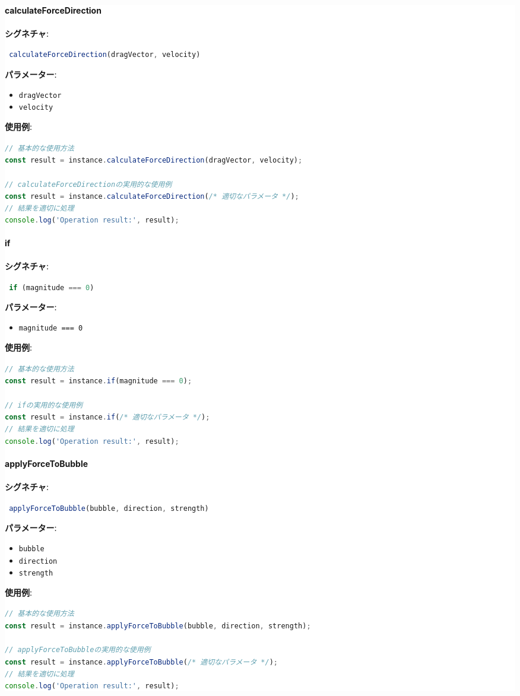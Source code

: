 #### calculateForceDirection

**シグネチャ**:
```javascript
 calculateForceDirection(dragVector, velocity)
```

**パラメーター**:
- `dragVector`
- `velocity`

**使用例**:
```javascript
// 基本的な使用方法
const result = instance.calculateForceDirection(dragVector, velocity);

// calculateForceDirectionの実用的な使用例
const result = instance.calculateForceDirection(/* 適切なパラメータ */);
// 結果を適切に処理
console.log('Operation result:', result);
```

#### if

**シグネチャ**:
```javascript
 if (magnitude === 0)
```

**パラメーター**:
- `magnitude === 0`

**使用例**:
```javascript
// 基本的な使用方法
const result = instance.if(magnitude === 0);

// ifの実用的な使用例
const result = instance.if(/* 適切なパラメータ */);
// 結果を適切に処理
console.log('Operation result:', result);
```

#### applyForceToBubble

**シグネチャ**:
```javascript
 applyForceToBubble(bubble, direction, strength)
```

**パラメーター**:
- `bubble`
- `direction`
- `strength`

**使用例**:
```javascript
// 基本的な使用方法
const result = instance.applyForceToBubble(bubble, direction, strength);

// applyForceToBubbleの実用的な使用例
const result = instance.applyForceToBubble(/* 適切なパラメータ */);
// 結果を適切に処理
console.log('Operation result:', result);
```
